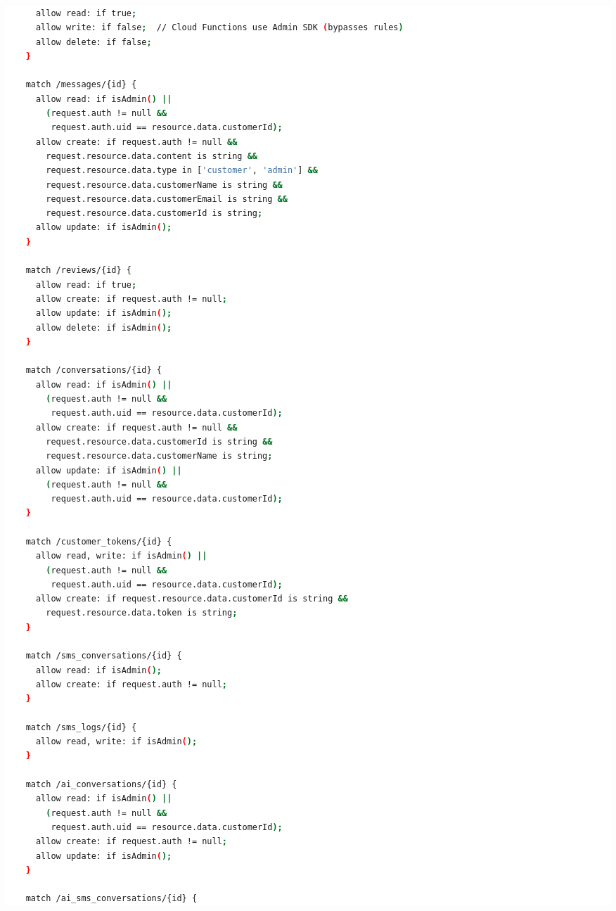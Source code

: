 ```bash
      allow read: if true;
      allow write: if false;  // Cloud Functions use Admin SDK (bypasses rules)
      allow delete: if false;
    }

    match /messages/{id} {
      allow read: if isAdmin() || 
        (request.auth != null && 
         request.auth.uid == resource.data.customerId);
      allow create: if request.auth != null &&
        request.resource.data.content is string &&
        request.resource.data.type in ['customer', 'admin'] &&
        request.resource.data.customerName is string &&
        request.resource.data.customerEmail is string &&
        request.resource.data.customerId is string;
      allow update: if isAdmin();
    }

    match /reviews/{id} {
      allow read: if true;
      allow create: if request.auth != null;
      allow update: if isAdmin();
      allow delete: if isAdmin();
    }

    match /conversations/{id} {
      allow read: if isAdmin() || 
        (request.auth != null && 
         request.auth.uid == resource.data.customerId);
      allow create: if request.auth != null && 
        request.resource.data.customerId is string &&
        request.resource.data.customerName is string;
      allow update: if isAdmin() || 
        (request.auth != null && 
         request.auth.uid == resource.data.customerId);
    }

    match /customer_tokens/{id} {
      allow read, write: if isAdmin() || 
        (request.auth != null && 
         request.auth.uid == resource.data.customerId);
      allow create: if request.resource.data.customerId is string &&
        request.resource.data.token is string;
    }

    match /sms_conversations/{id} {
      allow read: if isAdmin();
      allow create: if request.auth != null;
    }

    match /sms_logs/{id} {
      allow read, write: if isAdmin();
    }

    match /ai_conversations/{id} {
      allow read: if isAdmin() || 
        (request.auth != null && 
         request.auth.uid == resource.data.customerId);
      allow create: if request.auth != null;
      allow update: if isAdmin();
    }

    match /ai_sms_conversations/{id} {
```